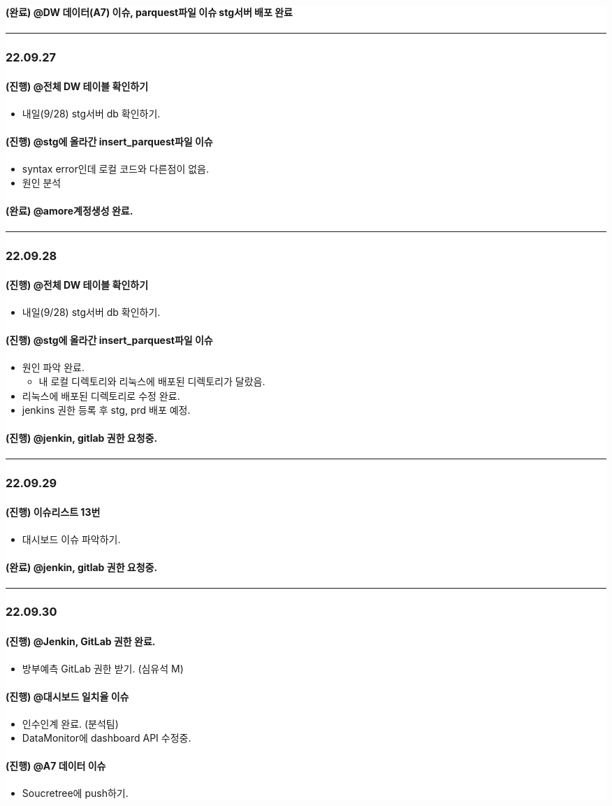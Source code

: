 #### (완료) @DW 데이터(A7) 이슈, parquest파일 이슈 stg서버 배포 완료

---

### 22.09.27

#### (진행) @전체 DW 테이블 확인하기
- 내일(9/28) stg서버 db 확인하기.

#### (진행) @stg에 올라간 insert_parquest파일 이슈
- syntax error인데 로컬 코드와 다른점이 없음.
- 원인 분석

#### (완료) @amore계정생성 완료.

---

### 22.09.28

#### (진행) @전체 DW 테이블 확인하기
- 내일(9/28) stg서버 db 확인하기.

#### (진행) @stg에 올라간 insert_parquest파일 이슈
- 원인 파악 완료.
  - 내 로컬 디렉토리와 리눅스에 배포된 디렉토리가 달랐음.
- 리눅스에 배포된 디렉토리로 수정 완료.
- jenkins 권한 등록 후 stg, prd 배포 예정.

#### (진행) @jenkin, gitlab 권한 요청중.

---

### 22.09.29

#### (진행) 이슈리스트 13번
- 대시보드 이슈 파악하기.

#### (완료) @jenkin, gitlab 권한 요청중.

---

### 22.09.30

#### (진행) @Jenkin, GitLab 권한 완료.
- 방부예측 GitLab 권한 받기. (심유석 M)

#### (진행) @대시보드 일치율 이슈
- 인수인계 완료. (분석팀)
- DataMonitor에 dashboard API 수정중.

#### (진행) @A7 데이터 이슈
- Soucretree에 push하기.
